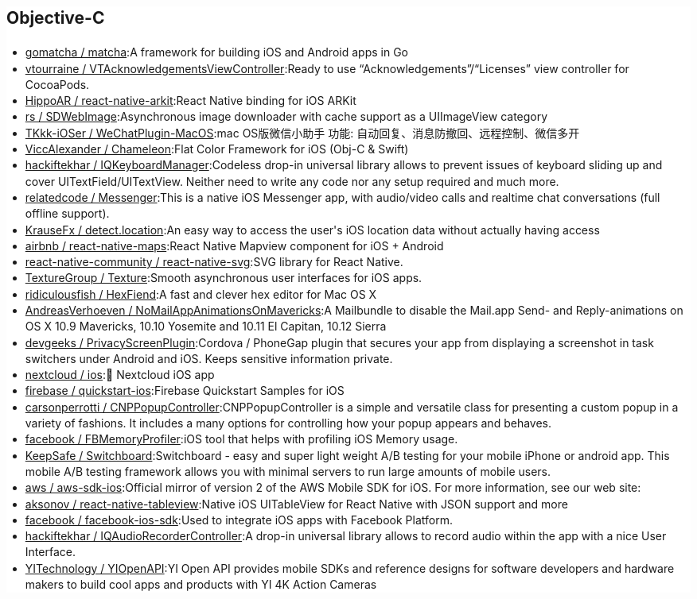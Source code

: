 ## Objective-C
* [gomatcha / matcha](https://github.com/gomatcha/matcha):A framework for building iOS and Android apps in Go
* [vtourraine / VTAcknowledgementsViewController](https://github.com/vtourraine/VTAcknowledgementsViewController):Ready to use “Acknowledgements”/“Licenses” view controller for CocoaPods.
* [HippoAR / react-native-arkit](https://github.com/HippoAR/react-native-arkit):React Native binding for iOS ARKit
* [rs / SDWebImage](https://github.com/rs/SDWebImage):Asynchronous image downloader with cache support as a UIImageView category
* [TKkk-iOSer / WeChatPlugin-MacOS](https://github.com/TKkk-iOSer/WeChatPlugin-MacOS):mac OS版微信小助手 功能: 自动回复、消息防撤回、远程控制、微信多开
* [ViccAlexander / Chameleon](https://github.com/ViccAlexander/Chameleon):Flat Color Framework for iOS (Obj-C & Swift)
* [hackiftekhar / IQKeyboardManager](https://github.com/hackiftekhar/IQKeyboardManager):Codeless drop-in universal library allows to prevent issues of keyboard sliding up and cover UITextField/UITextView. Neither need to write any code nor any setup required and much more.
* [relatedcode / Messenger](https://github.com/relatedcode/Messenger):This is a native iOS Messenger app, with audio/video calls and realtime chat conversations (full offline support).
* [KrauseFx / detect.location](https://github.com/KrauseFx/detect.location):An easy way to access the user's iOS location data without actually having access
* [airbnb / react-native-maps](https://github.com/airbnb/react-native-maps):React Native Mapview component for iOS + Android
* [react-native-community / react-native-svg](https://github.com/react-native-community/react-native-svg):SVG library for React Native.
* [TextureGroup / Texture](https://github.com/TextureGroup/Texture):Smooth asynchronous user interfaces for iOS apps.
* [ridiculousfish / HexFiend](https://github.com/ridiculousfish/HexFiend):A fast and clever hex editor for Mac OS X
* [AndreasVerhoeven / NoMailAppAnimationsOnMavericks](https://github.com/AndreasVerhoeven/NoMailAppAnimationsOnMavericks):A Mailbundle to disable the Mail.app Send- and Reply-animations on OS X 10.9 Mavericks, 10.10 Yosemite and 10.11 El Capitan, 10.12 Sierra
* [devgeeks / PrivacyScreenPlugin](https://github.com/devgeeks/PrivacyScreenPlugin):Cordova / PhoneGap plugin that secures your app from displaying a screenshot in task switchers under Android and iOS. Keeps sensitive information private.
* [nextcloud / ios](https://github.com/nextcloud/ios):📱 Nextcloud iOS app
* [firebase / quickstart-ios](https://github.com/firebase/quickstart-ios):Firebase Quickstart Samples for iOS
* [carsonperrotti / CNPPopupController](https://github.com/carsonperrotti/CNPPopupController):CNPPopupController is a simple and versatile class for presenting a custom popup in a variety of fashions. It includes a many options for controlling how your popup appears and behaves.
* [facebook / FBMemoryProfiler](https://github.com/facebook/FBMemoryProfiler):iOS tool that helps with profiling iOS Memory usage.
* [KeepSafe / Switchboard](https://github.com/KeepSafe/Switchboard):Switchboard - easy and super light weight A/B testing for your mobile iPhone or android app. This mobile A/B testing framework allows you with minimal servers to run large amounts of mobile users.
* [aws / aws-sdk-ios](https://github.com/aws/aws-sdk-ios):Official mirror of version 2 of the AWS Mobile SDK for iOS. For more information, see our web site:
* [aksonov / react-native-tableview](https://github.com/aksonov/react-native-tableview):Native iOS UITableView for React Native with JSON support and more
* [facebook / facebook-ios-sdk](https://github.com/facebook/facebook-ios-sdk):Used to integrate iOS apps with Facebook Platform.
* [hackiftekhar / IQAudioRecorderController](https://github.com/hackiftekhar/IQAudioRecorderController):A drop-in universal library allows to record audio within the app with a nice User Interface.
* [YITechnology / YIOpenAPI](https://github.com/YITechnology/YIOpenAPI):YI Open API provides mobile SDKs and reference designs for software developers and hardware makers to build cool apps and products with YI 4K Action Cameras
